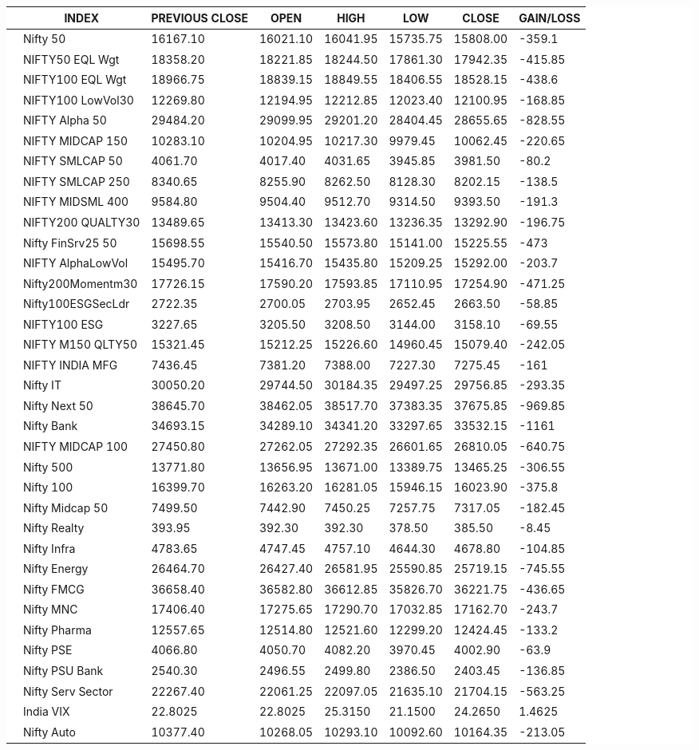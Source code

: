 


|  | INDEX | PREVIOUS CLOSE | OPEN | HIGH | LOW | CLOSE | GAIN/LOSS |
| ----- | ----- | ----- | ----- | ----- | ----- | ----- | ----- |
|  | Nifty 50 | 16167.10 | 16021.10 | 16041.95 | 15735.75 | 15808.00 | -359.1 |
|  | NIFTY50 EQL Wgt | 18358.20 | 18221.85 | 18244.50 | 17861.30 | 17942.35 | -415.85 |
|  | NIFTY100 EQL Wgt | 18966.75 | 18839.15 | 18849.55 | 18406.55 | 18528.15 | -438.6 |
|  | NIFTY100 LowVol30 | 12269.80 | 12194.95 | 12212.85 | 12023.40 | 12100.95 | -168.85 |
|  | NIFTY Alpha 50 | 29484.20 | 29099.95 | 29201.20 | 28404.45 | 28655.65 | -828.55 |
|  | NIFTY MIDCAP 150 | 10283.10 | 10204.95 | 10217.30 | 9979.45 | 10062.45 | -220.65 |
|  | NIFTY SMLCAP 50 | 4061.70 | 4017.40 | 4031.65 | 3945.85 | 3981.50 | -80.2 |
|  | NIFTY SMLCAP 250 | 8340.65 | 8255.90 | 8262.50 | 8128.30 | 8202.15 | -138.5 |
|  | NIFTY MIDSML 400 | 9584.80 | 9504.40 | 9512.70 | 9314.50 | 9393.50 | -191.3 |
|  | NIFTY200 QUALTY30 | 13489.65 | 13413.30 | 13423.60 | 13236.35 | 13292.90 | -196.75 |
|  | Nifty FinSrv25 50 | 15698.55 | 15540.50 | 15573.80 | 15141.00 | 15225.55 | -473 |
|  | NIFTY AlphaLowVol | 15495.70 | 15416.70 | 15435.80 | 15209.25 | 15292.00 | -203.7 |
|  | Nifty200Momentm30 | 17726.15 | 17590.20 | 17593.85 | 17110.95 | 17254.90 | -471.25 |
|  | Nifty100ESGSecLdr | 2722.35 | 2700.05 | 2703.95 | 2652.45 | 2663.50 | -58.85 |
|  | NIFTY100 ESG | 3227.65 | 3205.50 | 3208.50 | 3144.00 | 3158.10 | -69.55 |
|  | NIFTY M150 QLTY50 | 15321.45 | 15212.25 | 15226.60 | 14960.45 | 15079.40 | -242.05 |
|  | NIFTY INDIA MFG | 7436.45 | 7381.20 | 7388.00 | 7227.30 | 7275.45 | -161 |
|  | Nifty IT | 30050.20 | 29744.50 | 30184.35 | 29497.25 | 29756.85 | -293.35 |
|  | Nifty Next 50 | 38645.70 | 38462.05 | 38517.70 | 37383.35 | 37675.85 | -969.85 |
|  | Nifty Bank | 34693.15 | 34289.10 | 34341.20 | 33297.65 | 33532.15 | -1161 |
|  | NIFTY MIDCAP 100 | 27450.80 | 27262.05 | 27292.35 | 26601.65 | 26810.05 | -640.75 |
|  | Nifty 500 | 13771.80 | 13656.95 | 13671.00 | 13389.75 | 13465.25 | -306.55 |
|  | Nifty 100 | 16399.70 | 16263.20 | 16281.05 | 15946.15 | 16023.90 | -375.8 |
|  | Nifty Midcap 50 | 7499.50 | 7442.90 | 7450.25 | 7257.75 | 7317.05 | -182.45 |
|  | Nifty Realty | 393.95 | 392.30 | 392.30 | 378.50 | 385.50 | -8.45 |
|  | Nifty Infra | 4783.65 | 4747.45 | 4757.10 | 4644.30 | 4678.80 | -104.85 |
|  | Nifty Energy | 26464.70 | 26427.40 | 26581.95 | 25590.85 | 25719.15 | -745.55 |
|  | Nifty FMCG | 36658.40 | 36582.80 | 36612.85 | 35826.70 | 36221.75 | -436.65 |
|  | Nifty MNC | 17406.40 | 17275.65 | 17290.70 | 17032.85 | 17162.70 | -243.7 |
|  | Nifty Pharma | 12557.65 | 12514.80 | 12521.60 | 12299.20 | 12424.45 | -133.2 |
|  | Nifty PSE | 4066.80 | 4050.70 | 4082.20 | 3970.45 | 4002.90 | -63.9 |
|  | Nifty PSU Bank | 2540.30 | 2496.55 | 2499.80 | 2386.50 | 2403.45 | -136.85 |
|  | Nifty Serv Sector | 22267.40 | 22061.25 | 22097.05 | 21635.10 | 21704.15 | -563.25 |
|  | India VIX | 22.8025 | 22.8025 | 25.3150 | 21.1500 | 24.2650 | 1.4625 |
|  | Nifty Auto | 10377.40 | 10268.05 | 10293.10 | 10092.60 | 10164.35 | -213.05 |